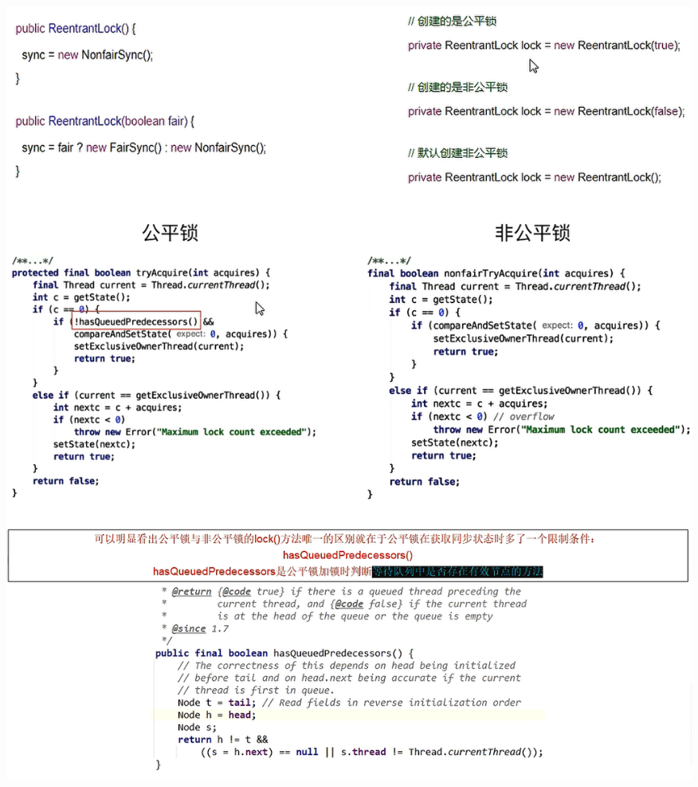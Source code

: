 ![代码说明2](./img/Snipaste_2023-04-17_01-44-12.png)

![代码说明3](./img/Snipaste_2023-04-17_01-45-01.png)

![代码说明4](./img/Snipaste_2023-04-17_01-49-09.png)
